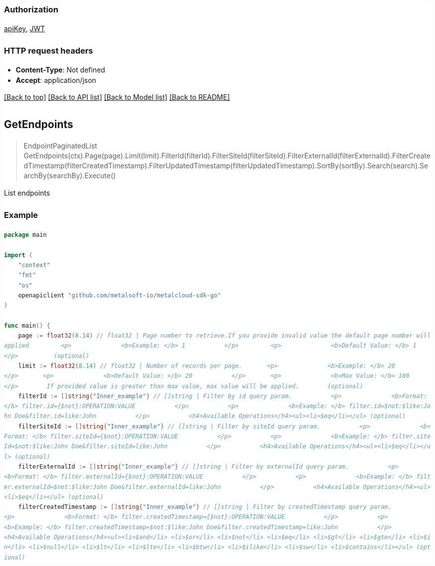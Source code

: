 ### Authorization

[apiKey](../README.md#apiKey), [JWT](../README.md#JWT)

### HTTP request headers

- **Content-Type**: Not defined
- **Accept**: application/json

[[Back to top]](#) [[Back to API list]](../README.md#documentation-for-api-endpoints)
[[Back to Model list]](../README.md#documentation-for-models)
[[Back to README]](../README.md)


## GetEndpoints

> EndpointPaginatedList GetEndpoints(ctx).Page(page).Limit(limit).FilterId(filterId).FilterSiteId(filterSiteId).FilterExternalId(filterExternalId).FilterCreatedTimestamp(filterCreatedTimestamp).FilterUpdatedTimestamp(filterUpdatedTimestamp).SortBy(sortBy).Search(search).SearchBy(searchBy).Execute()

List endpoints



### Example

```go
package main

import (
	"context"
	"fmt"
	"os"
	openapiclient "github.com/metalsoft-io/metalcloud-sdk-go"
)

func main() {
	page := float32(8.14) // float32 | Page number to retrieve.If you provide invalid value the default page number will applied         <p>              <b>Example: </b> 1           </p>         <p>              <b>Default Value: </b> 1           </p>          (optional)
	limit := float32(8.14) // float32 | Number of records per page.       <p>              <b>Example: </b> 20           </p>       <p>              <b>Default Value: </b> 20           </p>       <p>              <b>Max Value: </b> 100           </p>        If provided value is greater than max value, max value will be applied.        (optional)
	filterId := []string{"Inner_example"} // []string | Filter by id query param.           <p>              <b>Format: </b> filter.id={$not}:OPERATION:VALUE           </p>           <p>              <b>Example: </b> filter.id=$not:$like:John Doe&filter.id=like:John           </p>           <h4>Available Operations</h4><ul><li>$eq</li></ul> (optional)
	filterSiteId := []string{"Inner_example"} // []string | Filter by siteId query param.           <p>              <b>Format: </b> filter.siteId={$not}:OPERATION:VALUE           </p>           <p>              <b>Example: </b> filter.siteId=$not:$like:John Doe&filter.siteId=like:John           </p>           <h4>Available Operations</h4><ul><li>$eq</li></ul> (optional)
	filterExternalId := []string{"Inner_example"} // []string | Filter by externalId query param.           <p>              <b>Format: </b> filter.externalId={$not}:OPERATION:VALUE           </p>           <p>              <b>Example: </b> filter.externalId=$not:$like:John Doe&filter.externalId=like:John           </p>           <h4>Available Operations</h4><ul><li>$eq</li></ul> (optional)
	filterCreatedTimestamp := []string{"Inner_example"} // []string | Filter by createdTimestamp query param.           <p>              <b>Format: </b> filter.createdTimestamp={$not}:OPERATION:VALUE           </p>           <p>              <b>Example: </b> filter.createdTimestamp=$not:$like:John Doe&filter.createdTimestamp=like:John           </p>           <h4>Available Operations</h4><ul><li>$and</li> <li>$or</li> <li>$not</li> <li>$eq</li> <li>$gt</li> <li>$gte</li> <li>$in</li> <li>$null</li> <li>$lt</li> <li>$lte</li> <li>$btw</li> <li>$ilike</li> <li>$sw</li> <li>$contains</li></ul> (optional)
```